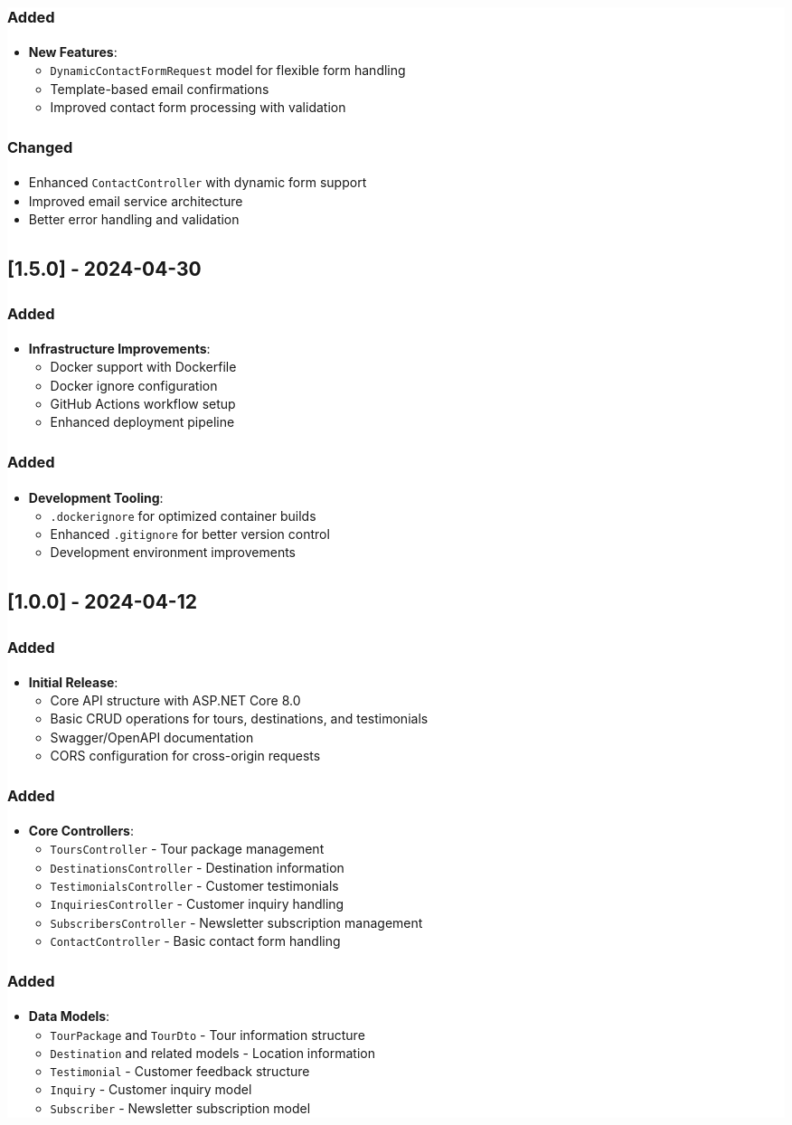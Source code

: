 ### Added
- **New Features**:
  - `DynamicContactFormRequest` model for flexible form handling
  - Template-based email confirmations
  - Improved contact form processing with validation

### Changed
- Enhanced `ContactController` with dynamic form support
- Improved email service architecture
- Better error handling and validation

## [1.5.0] - 2024-04-30

### Added
- **Infrastructure Improvements**:
  - Docker support with Dockerfile
  - Docker ignore configuration
  - GitHub Actions workflow setup
  - Enhanced deployment pipeline

### Added
- **Development Tooling**:
  - `.dockerignore` for optimized container builds
  - Enhanced `.gitignore` for better version control
  - Development environment improvements

## [1.0.0] - 2024-04-12

### Added
- **Initial Release**:
  - Core API structure with ASP.NET Core 8.0
  - Basic CRUD operations for tours, destinations, and testimonials
  - Swagger/OpenAPI documentation
  - CORS configuration for cross-origin requests

### Added
- **Core Controllers**:
  - `ToursController` - Tour package management
  - `DestinationsController` - Destination information
  - `TestimonialsController` - Customer testimonials
  - `InquiriesController` - Customer inquiry handling
  - `SubscribersController` - Newsletter subscription management
  - `ContactController` - Basic contact form handling

### Added
- **Data Models**:
  - `TourPackage` and `TourDto` - Tour information structure
  - `Destination` and related models - Location information
  - `Testimonial` - Customer feedback structure
  - `Inquiry` - Customer inquiry model
  - `Subscriber` - Newsletter subscription model
